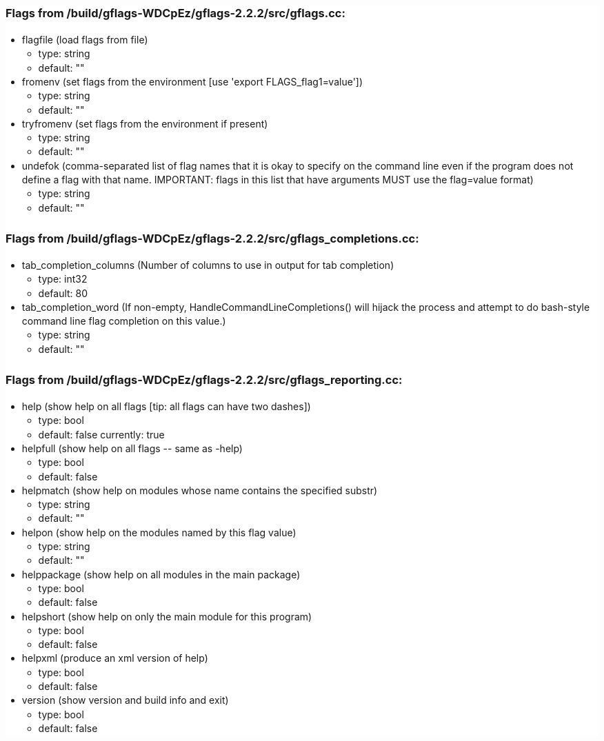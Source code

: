 ### Flags from /build/gflags-WDCpEz/gflags-2.2.2/src/gflags.cc:

  - flagfile (load flags from file)
    - type: string
    - default: ""
  - fromenv (set flags from the environment [use 'export FLAGS_flag1=value'])
    - type: string
    - default: ""
  - tryfromenv (set flags from the environment if present)
    - type: string
    - default: ""
  - undefok (comma-separated list of flag names that it is okay to specify on the command line even if the program does not define a flag with that name. IMPORTANT: flags in this list that have arguments MUST use the flag=value format)
    - type: string
    - default: ""

### Flags from /build/gflags-WDCpEz/gflags-2.2.2/src/gflags_completions.cc:

  - tab_completion_columns (Number of columns to use in output for tab completion)
    - type: int32
    - default: 80
  - tab_completion_word (If non-empty, HandleCommandLineCompletions() will hijack the process and attempt to do bash-style command line flag completion on this value.)
    - type: string
    - default: ""

### Flags from /build/gflags-WDCpEz/gflags-2.2.2/src/gflags_reporting.cc:

  - help (show help on all flags [tip: all flags can have two dashes])
    - type: bool
    - default: false currently: true
  - helpfull (show help on all flags -- same as -help)
    - type: bool
    - default: false
  - helpmatch (show help on modules whose name contains the specified substr)
    - type: string
    - default: ""
  - helpon (show help on the modules named by this flag value)
    - type: string
    - default: ""
  - helppackage (show help on all modules in the main package)
    - type: bool
    - default: false
  - helpshort (show help on only the main module for this program)
    - type: bool
    - default: false
  - helpxml (produce an xml version of help)
    - type: bool
    - default: false
  - version (show version and build info and exit)
    - type: bool
    - default: false
